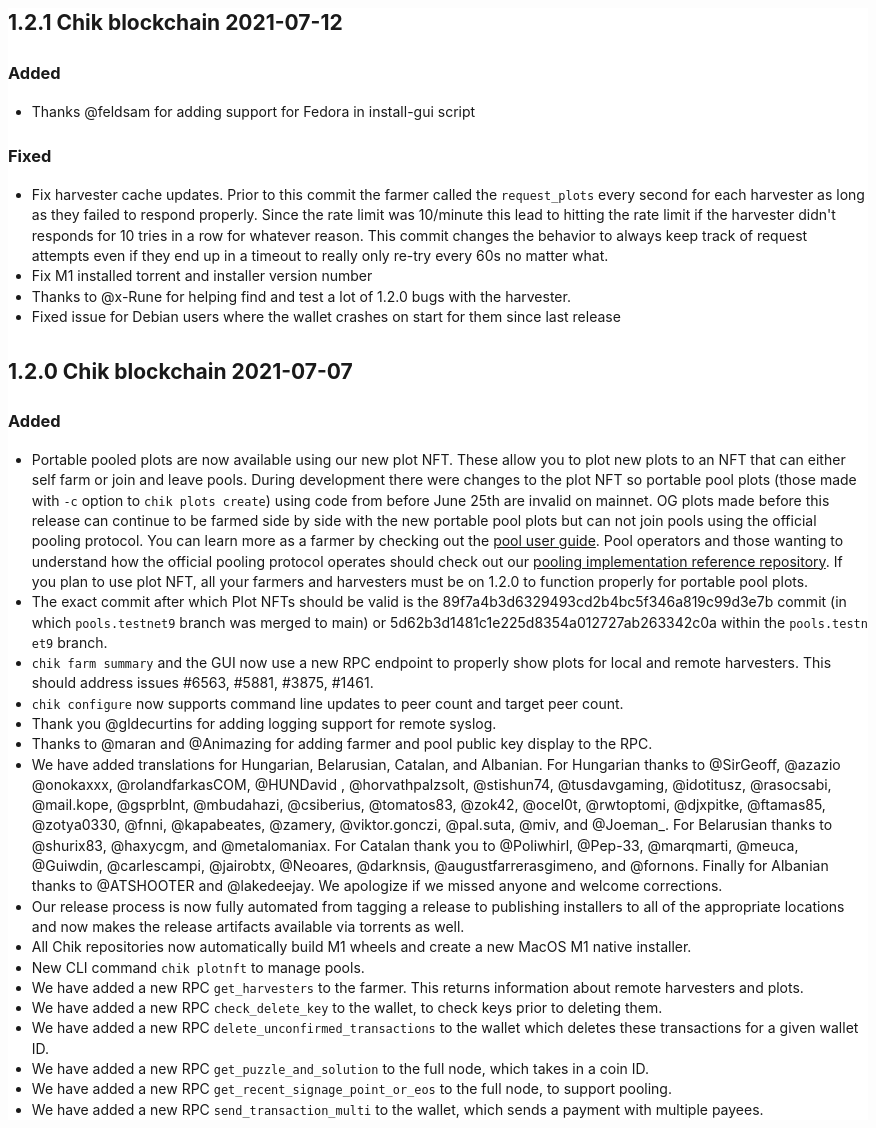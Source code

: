 ## 1.2.1 Chik blockchain 2021-07-12

### Added

- Thanks @feldsam for adding support for Fedora in install-gui script

### Fixed

- Fix harvester cache updates. Prior to this commit the farmer called the `request_plots` every second for each harvester as long as they failed to respond properly. Since the rate limit was 10/minute this lead to hitting the rate limit if the harvester didn't responds for 10 tries in a row for whatever reason. This commit changes the behavior to always keep track of request attempts even if they end up in a timeout to really only re-try every 60s no matter what.
- Fix M1 installed torrent and installer version number
- Thanks to @x-Rune for helping find and test a lot of 1.2.0 bugs with the harvester.
- Fixed issue for Debian users where the wallet crashes on start for them since last release

## 1.2.0 Chik blockchain 2021-07-07

### Added

- Portable pooled plots are now available using our new plot NFT. These allow you to plot new plots to an NFT that can either self farm or join and leave pools. During development there were changes to the plot NFT so portable pool plots (those made with `-c` option to `chik plots create`) using code from before June 25th are invalid on mainnet.
OG plots made before this release can continue to be farmed side by side with the new portable pool plots but can not join pools using the official pooling protocol. You can learn more as a farmer by checking out the [pool user guide](https://github.com/Chik-Network/chik-blockchain/wiki/Pooling-User-Guide). Pool operators and those wanting to understand how the official pooling protocol operates should check out our [pooling implementation reference repository](https://github.com/Chik-Network/pool-reference). If you plan to use plot NFT, all your farmers and harvesters must be on 1.2.0 to function properly for portable pool plots.
- The exact commit after which Plot NFTs should be valid is the 89f7a4b3d6329493cd2b4bc5f346a819c99d3e7b commit (in which `pools.testnet9` branch was merged to main) or 5d62b3d1481c1e225d8354a012727ab263342c0a within the `pools.testnet9` branch.
- `chik farm summary` and the GUI now use a new RPC endpoint to properly show plots for local and remote harvesters. This should address issues #6563, #5881, #3875, #1461.
- `chik configure` now supports command line updates to peer count and target peer count.
- Thank you @gldecurtins for adding logging support for remote syslog.
- Thanks to @maran and @Animazing for adding farmer and pool public key display to the RPC.
- We have added translations for Hungarian, Belarusian, Catalan, and Albanian.  For Hungarian thanks to @SirGeoff, @azazio @onokaxxx, @rolandfarkasCOM, @HUNDavid , @horvathpalzsolt, @stishun74, @tusdavgaming, @idotitusz, @rasocsabi, @mail.kope, @gsprblnt, @mbudahazi, @csiberius, @tomatos83, @zok42, @ocel0t, @rwtoptomi, @djxpitke, @ftamas85, @zotya0330, @fnni, @kapabeates, @zamery, @viktor.gonczi, @pal.suta, @miv, and @Joeman_. For Belarusian thanks to @shurix83, @haxycgm, and @metalomaniax. For Catalan thank you to @Poliwhirl, @Pep-33, @marqmarti, @meuca, @Guiwdin, @carlescampi, @jairobtx, @Neoares, @darknsis, @augustfarrerasgimeno, and @fornons. Finally for Albanian thanks to @ATSHOOTER and @lakedeejay. We apologize if we missed anyone and welcome corrections.
- Our release process is now fully automated from tagging a release to publishing installers to all of the appropriate locations and now makes the release artifacts available via torrents as well.
- All Chik repositories now automatically build M1 wheels and create a new MacOS M1 native installer.
- New CLI command `chik plotnft` to manage pools.
- We have added a new RPC `get_harvesters` to the farmer. This returns information about remote harvesters and plots.
- We have added a new RPC `check_delete_key` to the wallet, to check keys prior to deleting them.
- We have added a new RPC `delete_unconfirmed_transactions` to the wallet which deletes these transactions for a given wallet ID.
- We have added a new RPC `get_puzzle_and_solution` to the full node, which takes in a coin ID.
- We have added a new RPC `get_recent_signage_point_or_eos` to the full node, to support pooling.
- We have added a new RPC `send_transaction_multi` to the wallet, which sends a payment with multiple payees.
